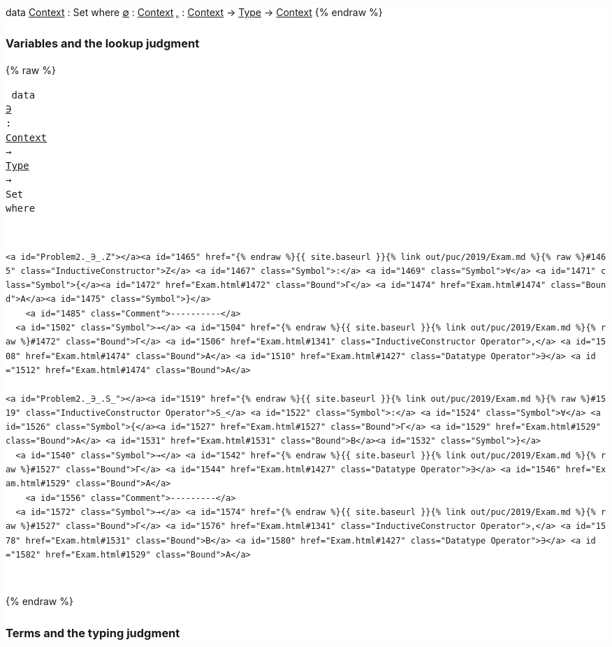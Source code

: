   <a id="1294" class="Keyword">data</a> <a id="Problem2.Context"></a><a id="1299" href="{% endraw %}{{ site.baseurl }}{% link out/puc/2019/Exam.md %}{% raw %}#1299" class="Datatype">Context</a> <a id="1307" class="Symbol">:</a> <a id="1309" class="PrimitiveType">Set</a> <a id="1313" class="Keyword">where</a>
    <a id="Problem2.Context.∅"></a><a id="1323" href="{% endraw %}{{ site.baseurl }}{% link out/puc/2019/Exam.md %}{% raw %}#1323" class="InductiveConstructor">∅</a>   <a id="1327" class="Symbol">:</a> <a id="1329" href="Exam.html#1299" class="Datatype">Context</a>
    <a id="Problem2.Context._,_"></a><a id="1341" href="{% endraw %}{{ site.baseurl }}{% link out/puc/2019/Exam.md %}{% raw %}#1341" class="InductiveConstructor Operator">_,_</a> <a id="1345" class="Symbol">:</a> <a id="1347" href="Exam.html#1299" class="Datatype">Context</a> <a id="1355" class="Symbol">→</a> <a id="1357" href="Exam.html#1226" class="Datatype">Type</a> <a id="1362" class="Symbol">→</a> <a id="1364" href="Exam.html#1299" class="Datatype">Context</a>
</pre>{% endraw %}
### Variables and the lookup judgment

{% raw %}<pre class="Agda">  <a id="1422" class="Keyword">data</a> <a id="Problem2._∋_"></a><a id="1427" href="{% endraw %}{{ site.baseurl }}{% link out/puc/2019/Exam.md %}{% raw %}#1427" class="Datatype Operator">_∋_</a> <a id="1431" class="Symbol">:</a> <a id="1433" href="Exam.html#1299" class="Datatype">Context</a> <a id="1441" class="Symbol">→</a> <a id="1443" href="Exam.html#1226" class="Datatype">Type</a> <a id="1448" class="Symbol">→</a> <a id="1450" class="PrimitiveType">Set</a> <a id="1454" class="Keyword">where</a>

    <a id="Problem2._∋_.Z"></a><a id="1465" href="{% endraw %}{{ site.baseurl }}{% link out/puc/2019/Exam.md %}{% raw %}#1465" class="InductiveConstructor">Z</a> <a id="1467" class="Symbol">:</a> <a id="1469" class="Symbol">∀</a> <a id="1471" class="Symbol">{</a><a id="1472" href="Exam.html#1472" class="Bound">Γ</a> <a id="1474" href="Exam.html#1474" class="Bound">A</a><a id="1475" class="Symbol">}</a>
        <a id="1485" class="Comment">----------</a>
      <a id="1502" class="Symbol">→</a> <a id="1504" href="{% endraw %}{{ site.baseurl }}{% link out/puc/2019/Exam.md %}{% raw %}#1472" class="Bound">Γ</a> <a id="1506" href="Exam.html#1341" class="InductiveConstructor Operator">,</a> <a id="1508" href="Exam.html#1474" class="Bound">A</a> <a id="1510" href="Exam.html#1427" class="Datatype Operator">∋</a> <a id="1512" href="Exam.html#1474" class="Bound">A</a>

    <a id="Problem2._∋_.S_"></a><a id="1519" href="{% endraw %}{{ site.baseurl }}{% link out/puc/2019/Exam.md %}{% raw %}#1519" class="InductiveConstructor Operator">S_</a> <a id="1522" class="Symbol">:</a> <a id="1524" class="Symbol">∀</a> <a id="1526" class="Symbol">{</a><a id="1527" href="Exam.html#1527" class="Bound">Γ</a> <a id="1529" href="Exam.html#1529" class="Bound">A</a> <a id="1531" href="Exam.html#1531" class="Bound">B</a><a id="1532" class="Symbol">}</a>
      <a id="1540" class="Symbol">→</a> <a id="1542" href="{% endraw %}{{ site.baseurl }}{% link out/puc/2019/Exam.md %}{% raw %}#1527" class="Bound">Γ</a> <a id="1544" href="Exam.html#1427" class="Datatype Operator">∋</a> <a id="1546" href="Exam.html#1529" class="Bound">A</a>
        <a id="1556" class="Comment">---------</a>
      <a id="1572" class="Symbol">→</a> <a id="1574" href="{% endraw %}{{ site.baseurl }}{% link out/puc/2019/Exam.md %}{% raw %}#1527" class="Bound">Γ</a> <a id="1576" href="Exam.html#1341" class="InductiveConstructor Operator">,</a> <a id="1578" href="Exam.html#1531" class="Bound">B</a> <a id="1580" href="Exam.html#1427" class="Datatype Operator">∋</a> <a id="1582" href="Exam.html#1529" class="Bound">A</a>
</pre>{% endraw %}
### Terms and the typing judgment
